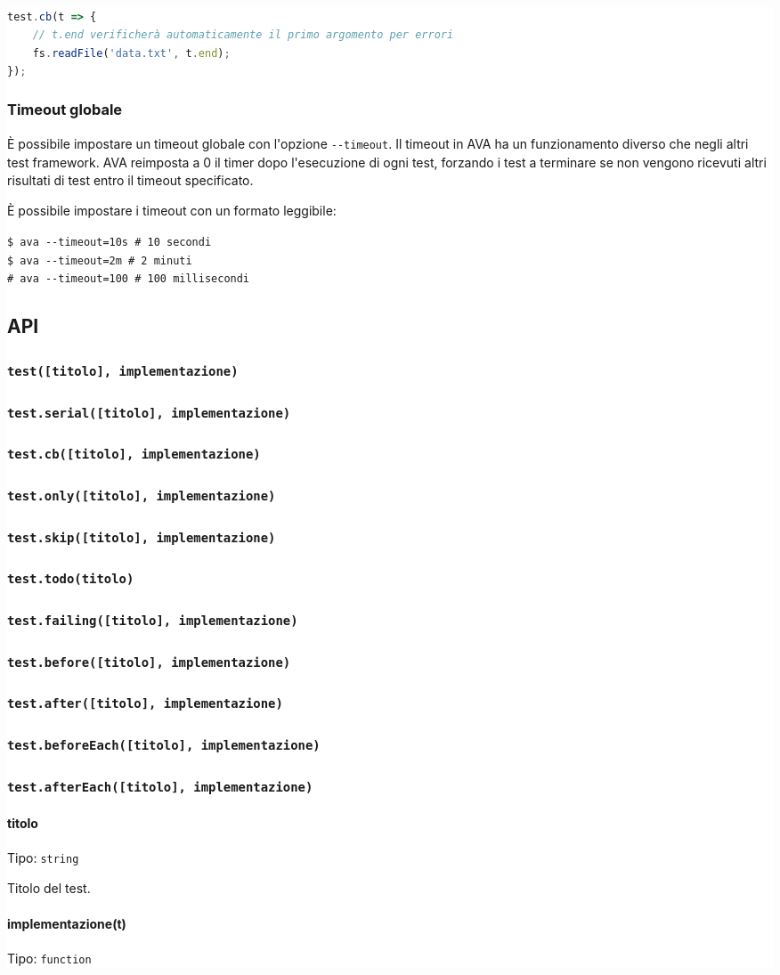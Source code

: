 
```js
test.cb(t => {
	// t.end verificherà automaticamente il primo argomento per errori
	fs.readFile('data.txt', t.end);
});
```

### Timeout globale

È possibile impostare un timeout globale con l'opzione `--timeout`.
Il timeout in AVA ha un funzionamento diverso che negli altri test framework.
AVA reimposta a 0 il timer dopo l'esecuzione di ogni test, forzando i test a terminare se non vengono ricevuti altri risultati di test entro il timeout specificato.

È possibile impostare i timeout con un formato leggibile:

```console
$ ava --timeout=10s # 10 secondi
$ ava --timeout=2m # 2 minuti
# ava --timeout=100 # 100 millisecondi
```

## API

### `test([titolo], implementazione)`
### `test.serial([titolo], implementazione)`
### `test.cb([titolo], implementazione)`
### `test.only([titolo], implementazione)`
### `test.skip([titolo], implementazione)`
### `test.todo(titolo)`
### `test.failing([titolo], implementazione)`
### `test.before([titolo], implementazione)`
### `test.after([titolo], implementazione)`
### `test.beforeEach([titolo], implementazione)`
### `test.afterEach([titolo], implementazione)`

#### titolo

Tipo: `string`

Titolo del test.

#### implementazione(t)

Tipo: `function`
